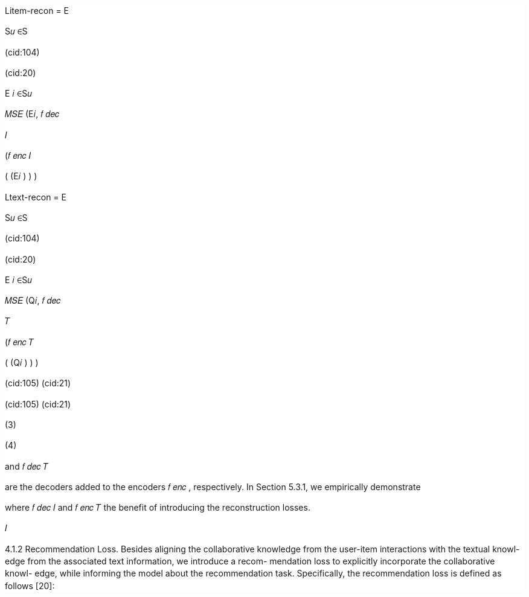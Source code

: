 Litem-recon = E

S𝑢 ∈S

(cid:104)

(cid:20)

E
𝑖 ∈S𝑢

𝑀𝑆𝐸 (E𝑖, 𝑓 𝑑𝑒𝑐

𝐼

(𝑓 𝑒𝑛𝑐
𝐼

( (E𝑖 ) ) )

Ltext-recon = E

S𝑢 ∈S

(cid:104)

(cid:20)

E
𝑖 ∈S𝑢

𝑀𝑆𝐸 (Q𝑖, 𝑓 𝑑𝑒𝑐

𝑇

(𝑓 𝑒𝑛𝑐
𝑇

( (Q𝑖 ) ) )

(cid:105) (cid:21)

(cid:105) (cid:21)

(3)

(4)

and 𝑓 𝑑𝑒𝑐
𝑇

are the decoders added to the encoders 𝑓 𝑒𝑛𝑐
, respectively. In Section 5.3.1, we empirically demonstrate

where 𝑓 𝑑𝑒𝑐
𝐼
and 𝑓 𝑒𝑛𝑐
𝑇
the benefit of introducing the reconstruction losses.

𝐼

4.1.2 Recommendation Loss. Besides aligning the collaborative
knowledge from the user-item interactions with the textual knowl-
edge from the associated text information, we introduce a recom-
mendation loss to explicitly incorporate the collaborative knowl-
edge, while informing the model about the recommendation task.
Specifically, the recommendation loss is defined as follows [20]:
